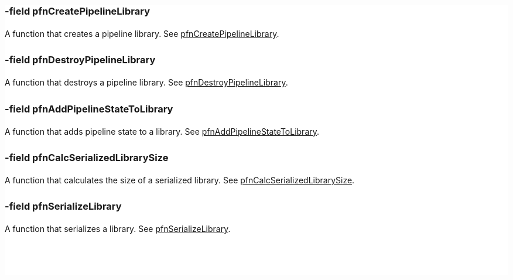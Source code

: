 
### -field pfnCreatePipelineLibrary

A function that creates a pipeline library. See [pfnCreatePipelineLibrary](nc-d3d12umddi-pfnd3d12ddi_create_pipeline_library_0010.md).


### -field pfnDestroyPipelineLibrary

A function that destroys a pipeline library. See [pfnDestroyPipelineLibrary](nc-d3d12umddi-pfnd3d12ddi_destroy_pipeline_library_0010.md).


### -field pfnAddPipelineStateToLibrary

A function that adds pipeline state to a library. See [pfnAddPipelineStateToLibrary](nc-d3d12umddi-pfnd3d12ddi_add_pipeline_state_to_library_0010.md).


### -field pfnCalcSerializedLibrarySize

A function that calculates the size of a serialized library. See [pfnCalcSerializedLibrarySize](nc-d3d12umddi-pfnd3d12ddi_calc_serialized_library_size_0010.md).


### -field pfnSerializeLibrary

A function that serializes a library. See [pfnSerializeLibrary](nc-d3d12umddi-pfnd3d12ddi_serialize_library_0010.md).



 

 

